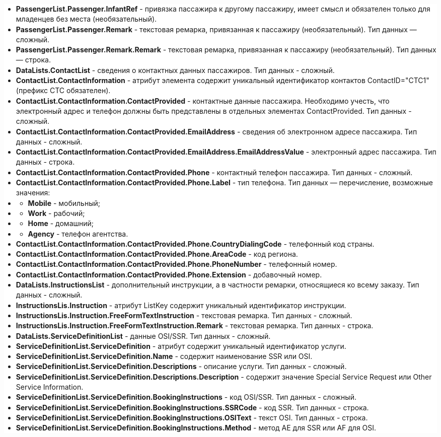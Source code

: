 -	**PassengerList.Passenger.InfantRef** - привязка пассажира к другому пассажиру, имеет смысл и обязателен только для младенцев без места (необязательный).
-	**PassengerList.Passenger.Remark** - текстовая ремарка, привязанная к пассажиру (необязательный). Тип данных — сложный.
-	**PassengerList.Passenger.Remark.Remark** - текстовая ремарка, привязанная к пассажиру (необязательный). Тип данных — строка.
-	**DataLists.ContactList** - сведения о контактных данных пассажиров. Тип данных - сложный.
-	**ContactList.ContactInformation** - атрибут элемента содержит уникальный идентификатор контактов ContactID="CTC1" (префикс CTC обязателен).
-	**ContactList.ContactInformation.ContactProvided** - контактные данные пассажира. Необходимо учесть, что электронный адрес и телефон должны быть представлены в отдельных элементах ContactProvided. Тип данных - сложный.
-	**ContactList.ContactInformation.ContactProvided.EmailAddress** - сведения об электронном адресе пассажира. Тип данных - сложный.
-	**ContactList.ContactInformation.ContactProvided.EmailAddress.EmailAddressValue** - электронный адрес пассажира. Тип данных - строка.
-	**ContactList.ContactInformation.ContactProvided.Phone** - контактный телефон пассажира. Тип данных - сложный.
-	**ContactList.ContactInformation.ContactProvided.Phone.Label** - тип телефона. Тип данных — перечисление, возможные значения:
-	-	**Mobile** - мобильный;
-	-	**Work** - рабочий;
-	-	**Home** - домашний;
-	-	**Agency** - телефон агентства.
-	**ContactList.ContactInformation.ContactProvided.Phone.CountryDialingCode** - телефонный код страны.
-	**ContactList.ContactInformation.ContactProvided.Phone.AreaCode** - код региона.
-	**ContactList.ContactInformation.ContactProvided.Phone.PhoneNumber** - телефонный номер.
-	**ContactList.ContactInformation.ContactProvided.Phone.Extension** - добавочный номер.
-	**DataLists.InstructionsList** - дополнительный инструкции, а в частности ремарки, относящиеся ко всему заказу. Тип данных - сложный.
-	**InstructionsLis.Instruction** - атрибут ListKey содержит уникальный идентификатор инструкции. 
-	**InstructionsLis.Instruction.FreeFormTextInstruction** - текстовая ремарка. Тип данных - сложный.
-	**InstructionsLis.Instruction.FreeFormTextInstruction.Remark** - текстовая ремарка. Тип данных - строка.
-	**DataLists.ServiceDefinitionList** - данные OSI/SSR. Тип данных - сложный.
- 	**ServiceDefinitionList.ServiceDefinition** - атрибут содержит уникальный идентификатор услуги.
- 	**ServiceDefinitionList.ServiceDefinition.Name** - содержит наименование SSR или OSI.  
- 	**ServiceDefinitionList.ServiceDefinition.Descriptions** - описание услуги. Тип данных - сложный.
- 	**ServiceDefinitionList.ServiceDefinition.Descriptions.Description** - содержит значение Special Service Request или Other Service Information.
- 	**ServiceDefinitionList.ServiceDefinition.BookingInstructions** - код OSI/SSR. Тип данных - сложный.
- 	**ServiceDefinitionList.ServiceDefinition.BookingInstructions.SSRCode** - код SSR. Тип данных - строка.
- 	**ServiceDefinitionList.ServiceDefinition.BookingInstructions.OSIText** - текст OSI. Тип данных - строка.
-	**ServiceDefinitionList.ServiceDefinition.BookingInstructions.Method** - метод AE для SSR или AF для OSI.
